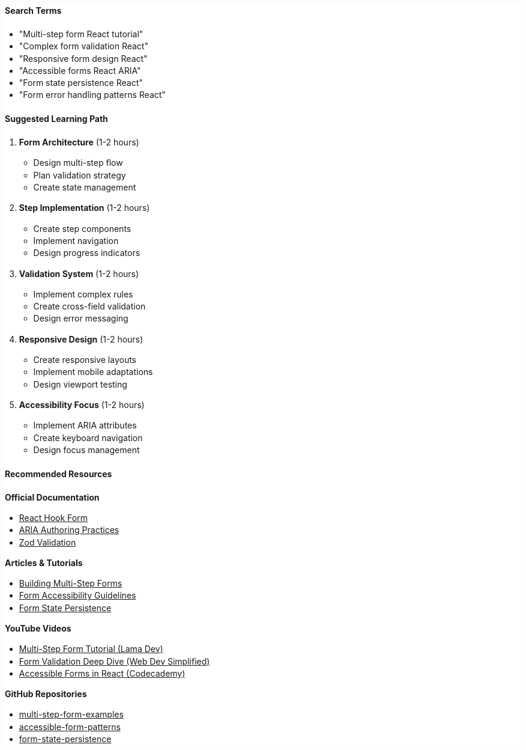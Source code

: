 #### Search Terms
- "Multi-step form React tutorial"
- "Complex form validation React"
- "Responsive form design React"
- "Accessible forms React ARIA"
- "Form state persistence React"
- "Form error handling patterns React"

#### Suggested Learning Path
1. **Form Architecture** (1-2 hours)
   - Design multi-step flow
   - Plan validation strategy
   - Create state management

2. **Step Implementation** (1-2 hours)
   - Create step components
   - Implement navigation
   - Design progress indicators

3. **Validation System** (1-2 hours)
   - Implement complex rules
   - Create cross-field validation
   - Design error messaging

4. **Responsive Design** (1-2 hours)
   - Create responsive layouts
   - Implement mobile adaptations
   - Design viewport testing

5. **Accessibility Focus** (1-2 hours)
   - Implement ARIA attributes
   - Create keyboard navigation
   - Design focus management

#### Recommended Resources

**Official Documentation**
- [React Hook Form](https://react-hook-form.com/)
- [ARIA Authoring Practices](https://www.w3.org/WAI/ARIA/apg/)
- [Zod Validation](https://zod.dev/)

**Articles & Tutorials**
- [Building Multi-Step Forms](https://www.smashingmagazine.com/2021/04/multi-step-form-react-hook-form/)
- [Form Accessibility Guidelines](https://web.dev/articles/labels-and-text-alternatives)
- [Form State Persistence](https://blog.logrocket.com/persistent-user-data-react-hook-form/)

**YouTube Videos**
- [Multi-Step Form Tutorial (Lama Dev)](https://www.youtube.com/watch?v=WZMQFMp4i_Y)
- [Form Validation Deep Dive (Web Dev Simplified)](https://www.youtube.com/watch?v=vrFnRDx9iqg)
- [Accessible Forms in React (Codecademy)](https://www.youtube.com/watch?v=LVKIFFkJKYE)

**GitHub Repositories**
- [multi-step-form-examples](https://github.com/cornflourblue/react-multi-step-form-functional)
- [accessible-form-patterns](https://github.com/davidmacd/accessible-react-form)
- [form-state-persistence](https://github.com/alan2207/bulletproof-react/tree/master/src/features)
